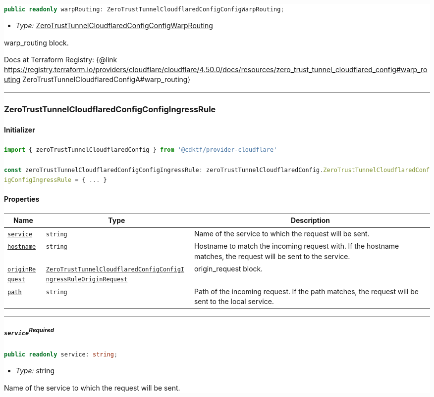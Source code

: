 ```typescript
public readonly warpRouting: ZeroTrustTunnelCloudflaredConfigConfigWarpRouting;
```

- *Type:* <a href="#@cdktf/provider-cloudflare.zeroTrustTunnelCloudflaredConfig.ZeroTrustTunnelCloudflaredConfigConfigWarpRouting">ZeroTrustTunnelCloudflaredConfigConfigWarpRouting</a>

warp_routing block.

Docs at Terraform Registry: {@link https://registry.terraform.io/providers/cloudflare/cloudflare/4.50.0/docs/resources/zero_trust_tunnel_cloudflared_config#warp_routing ZeroTrustTunnelCloudflaredConfigA#warp_routing}

---

### ZeroTrustTunnelCloudflaredConfigConfigIngressRule <a name="ZeroTrustTunnelCloudflaredConfigConfigIngressRule" id="@cdktf/provider-cloudflare.zeroTrustTunnelCloudflaredConfig.ZeroTrustTunnelCloudflaredConfigConfigIngressRule"></a>

#### Initializer <a name="Initializer" id="@cdktf/provider-cloudflare.zeroTrustTunnelCloudflaredConfig.ZeroTrustTunnelCloudflaredConfigConfigIngressRule.Initializer"></a>

```typescript
import { zeroTrustTunnelCloudflaredConfig } from '@cdktf/provider-cloudflare'

const zeroTrustTunnelCloudflaredConfigConfigIngressRule: zeroTrustTunnelCloudflaredConfig.ZeroTrustTunnelCloudflaredConfigConfigIngressRule = { ... }
```

#### Properties <a name="Properties" id="Properties"></a>

| **Name** | **Type** | **Description** |
| --- | --- | --- |
| <code><a href="#@cdktf/provider-cloudflare.zeroTrustTunnelCloudflaredConfig.ZeroTrustTunnelCloudflaredConfigConfigIngressRule.property.service">service</a></code> | <code>string</code> | Name of the service to which the request will be sent. |
| <code><a href="#@cdktf/provider-cloudflare.zeroTrustTunnelCloudflaredConfig.ZeroTrustTunnelCloudflaredConfigConfigIngressRule.property.hostname">hostname</a></code> | <code>string</code> | Hostname to match the incoming request with. If the hostname matches, the request will be sent to the service. |
| <code><a href="#@cdktf/provider-cloudflare.zeroTrustTunnelCloudflaredConfig.ZeroTrustTunnelCloudflaredConfigConfigIngressRule.property.originRequest">originRequest</a></code> | <code><a href="#@cdktf/provider-cloudflare.zeroTrustTunnelCloudflaredConfig.ZeroTrustTunnelCloudflaredConfigConfigIngressRuleOriginRequest">ZeroTrustTunnelCloudflaredConfigConfigIngressRuleOriginRequest</a></code> | origin_request block. |
| <code><a href="#@cdktf/provider-cloudflare.zeroTrustTunnelCloudflaredConfig.ZeroTrustTunnelCloudflaredConfigConfigIngressRule.property.path">path</a></code> | <code>string</code> | Path of the incoming request. If the path matches, the request will be sent to the local service. |

---

##### `service`<sup>Required</sup> <a name="service" id="@cdktf/provider-cloudflare.zeroTrustTunnelCloudflaredConfig.ZeroTrustTunnelCloudflaredConfigConfigIngressRule.property.service"></a>

```typescript
public readonly service: string;
```

- *Type:* string

Name of the service to which the request will be sent.
